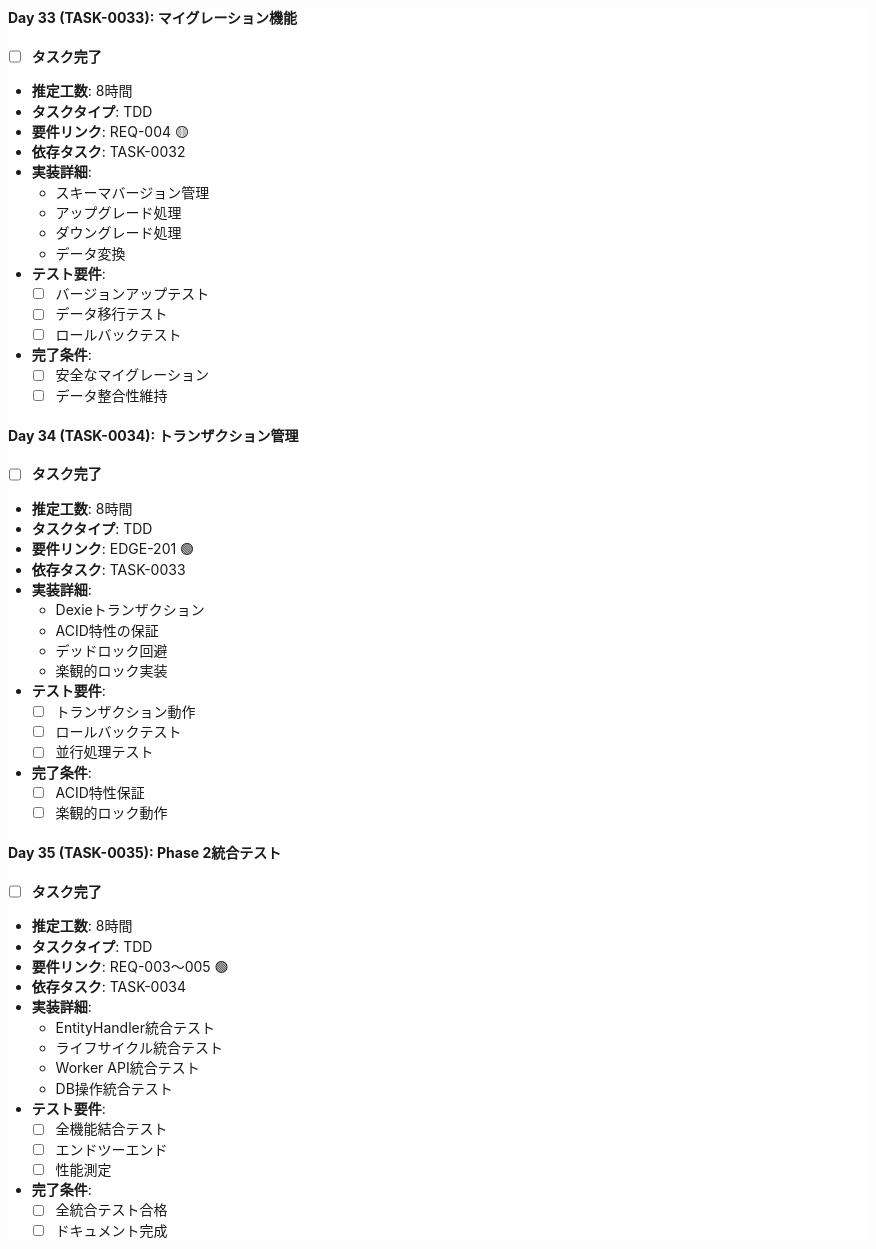 #### Day 33 (TASK-0033): マイグレーション機能

- [ ] **タスク完了**
- **推定工数**: 8時間
- **タスクタイプ**: TDD
- **要件リンク**: REQ-004 🟡
- **依存タスク**: TASK-0032
- **実装詳細**:
  - スキーマバージョン管理
  - アップグレード処理
  - ダウングレード処理
  - データ変換
- **テスト要件**:
  - [ ] バージョンアップテスト
  - [ ] データ移行テスト
  - [ ] ロールバックテスト
- **完了条件**:
  - [ ] 安全なマイグレーション
  - [ ] データ整合性維持

#### Day 34 (TASK-0034): トランザクション管理

- [ ] **タスク完了**
- **推定工数**: 8時間
- **タスクタイプ**: TDD
- **要件リンク**: EDGE-201 🟢
- **依存タスク**: TASK-0033
- **実装詳細**:
  - Dexieトランザクション
  - ACID特性の保証
  - デッドロック回避
  - 楽観的ロック実装
- **テスト要件**:
  - [ ] トランザクション動作
  - [ ] ロールバックテスト
  - [ ] 並行処理テスト
- **完了条件**:
  - [ ] ACID特性保証
  - [ ] 楽観的ロック動作

#### Day 35 (TASK-0035): Phase 2統合テスト

- [ ] **タスク完了**
- **推定工数**: 8時間
- **タスクタイプ**: TDD
- **要件リンク**: REQ-003〜005 🟢
- **依存タスク**: TASK-0034
- **実装詳細**:
  - EntityHandler統合テスト
  - ライフサイクル統合テスト
  - Worker API統合テスト
  - DB操作統合テスト
- **テスト要件**:
  - [ ] 全機能結合テスト
  - [ ] エンドツーエンド
  - [ ] 性能測定
- **完了条件**:
  - [ ] 全統合テスト合格
  - [ ] ドキュメント完成
